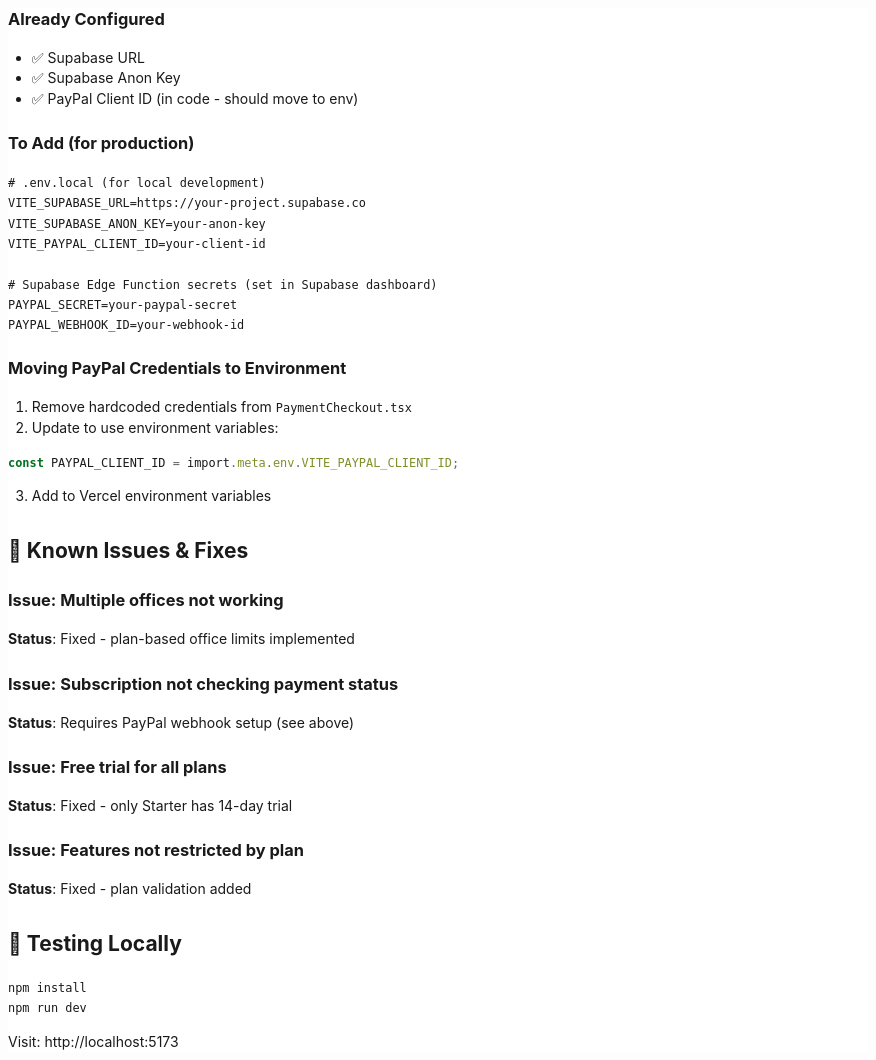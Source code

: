 ### Already Configured
- ✅ Supabase URL
- ✅ Supabase Anon Key
- ✅ PayPal Client ID (in code - should move to env)

### To Add (for production)
```env
# .env.local (for local development)
VITE_SUPABASE_URL=https://your-project.supabase.co
VITE_SUPABASE_ANON_KEY=your-anon-key
VITE_PAYPAL_CLIENT_ID=your-client-id

# Supabase Edge Function secrets (set in Supabase dashboard)
PAYPAL_SECRET=your-paypal-secret
PAYPAL_WEBHOOK_ID=your-webhook-id
```

### Moving PayPal Credentials to Environment

1. Remove hardcoded credentials from `PaymentCheckout.tsx`
2. Update to use environment variables:

```typescript
const PAYPAL_CLIENT_ID = import.meta.env.VITE_PAYPAL_CLIENT_ID;
```

3. Add to Vercel environment variables

## 🐛 Known Issues & Fixes

### Issue: Multiple offices not working
**Status**: Fixed - plan-based office limits implemented

### Issue: Subscription not checking payment status
**Status**: Requires PayPal webhook setup (see above)

### Issue: Free trial for all plans
**Status**: Fixed - only Starter has 14-day trial

### Issue: Features not restricted by plan
**Status**: Fixed - plan validation added

## 📱 Testing Locally

```bash
npm install
npm run dev
```

Visit: http://localhost:5173
